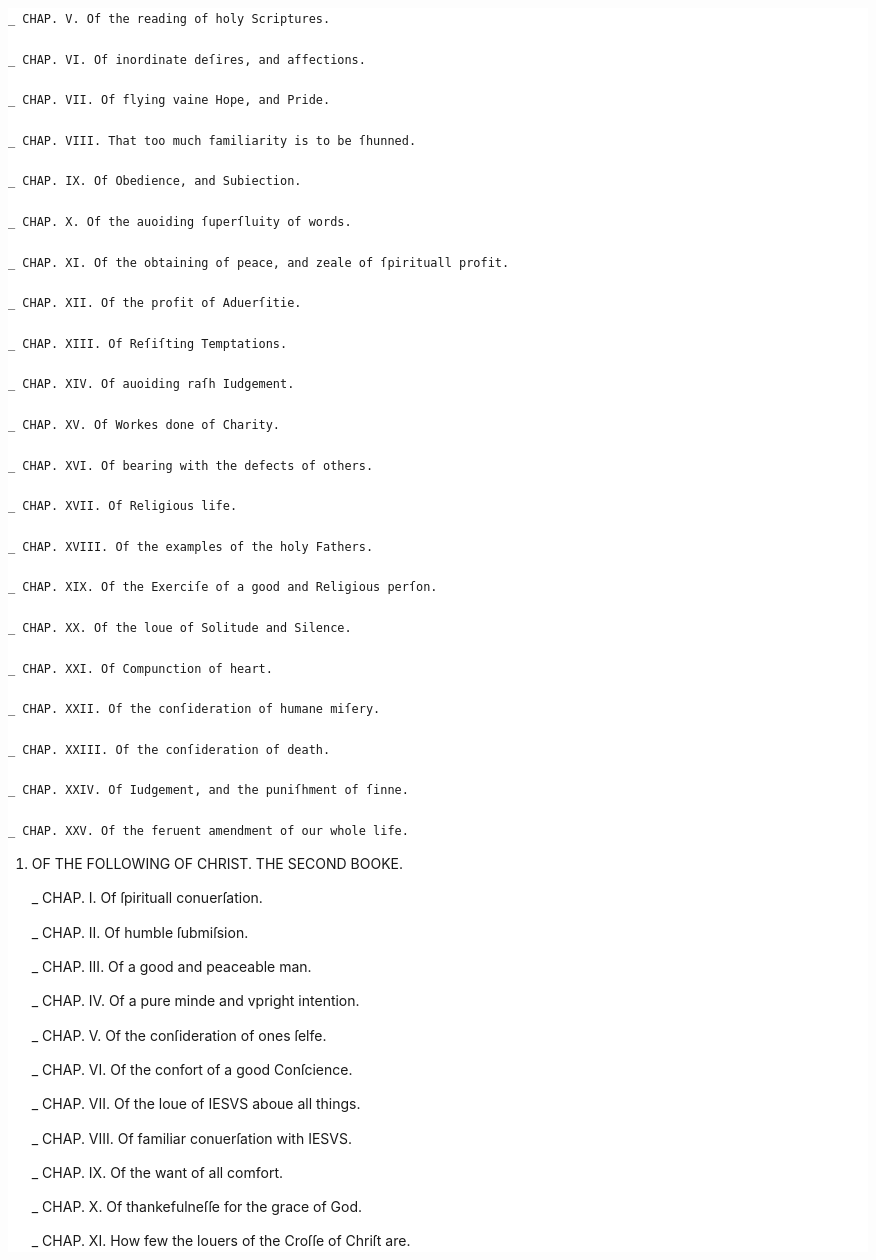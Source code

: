    _ CHAP. V. Of the reading of holy Scriptures.

    _ CHAP. VI. Of inordinate deſires, and affections.

    _ CHAP. VII. Of flying vaine Hope, and Pride.

    _ CHAP. VIII. That too much familiarity is to be ſhunned.

    _ CHAP. IX. Of Obedience, and Subiection.

    _ CHAP. X. Of the auoiding ſuperſluity of words.

    _ CHAP. XI. Of the obtaining of peace, and zeale of ſpirituall profit.

    _ CHAP. XII. Of the profit of Aduerſitie.

    _ CHAP. XIII. Of Reſiſting Temptations.

    _ CHAP. XIV. Of auoiding raſh Iudgement.

    _ CHAP. XV. Of Workes done of Charity.

    _ CHAP. XVI. Of bearing with the defects of others.

    _ CHAP. XVII. Of Religious life.

    _ CHAP. XVIII. Of the examples of the holy Fathers.

    _ CHAP. XIX. Of the Exerciſe of a good and Religious perſon.

    _ CHAP. XX. Of the loue of Solitude and Silence.

    _ CHAP. XXI. Of Compunction of heart.

    _ CHAP. XXII. Of the conſideration of humane miſery.

    _ CHAP. XXIII. Of the conſideration of death.

    _ CHAP. XXIV. Of Iudgement, and the puniſhment of ſinne.

    _ CHAP. XXV. Of the feruent amendment of our whole life.

1. OF THE FOLLOWING OF CHRIST. THE SECOND BOOKE.

    _ CHAP. I. Of ſpirituall conuerſation.

    _ CHAP. II. Of humble ſubmiſsion.

    _ CHAP. III. Of a good and peaceable man.

    _ CHAP. IV. Of a pure minde and vpright intention.

    _ CHAP. V. Of the conſideration of ones ſelfe.

    _ CHAP. VI. Of the confort of a good Conſcience.

    _ CHAP. VII. Of the loue of IESVS aboue all things.

    _ CHAP. VIII. Of familiar conuerſation with IESVS.

    _ CHAP. IX. Of the want of all comfort.

    _ CHAP. X. Of thankefulneſſe for the grace of God.

    _ CHAP. XI. How few the louers of the Croſſe of Chriſt are.
